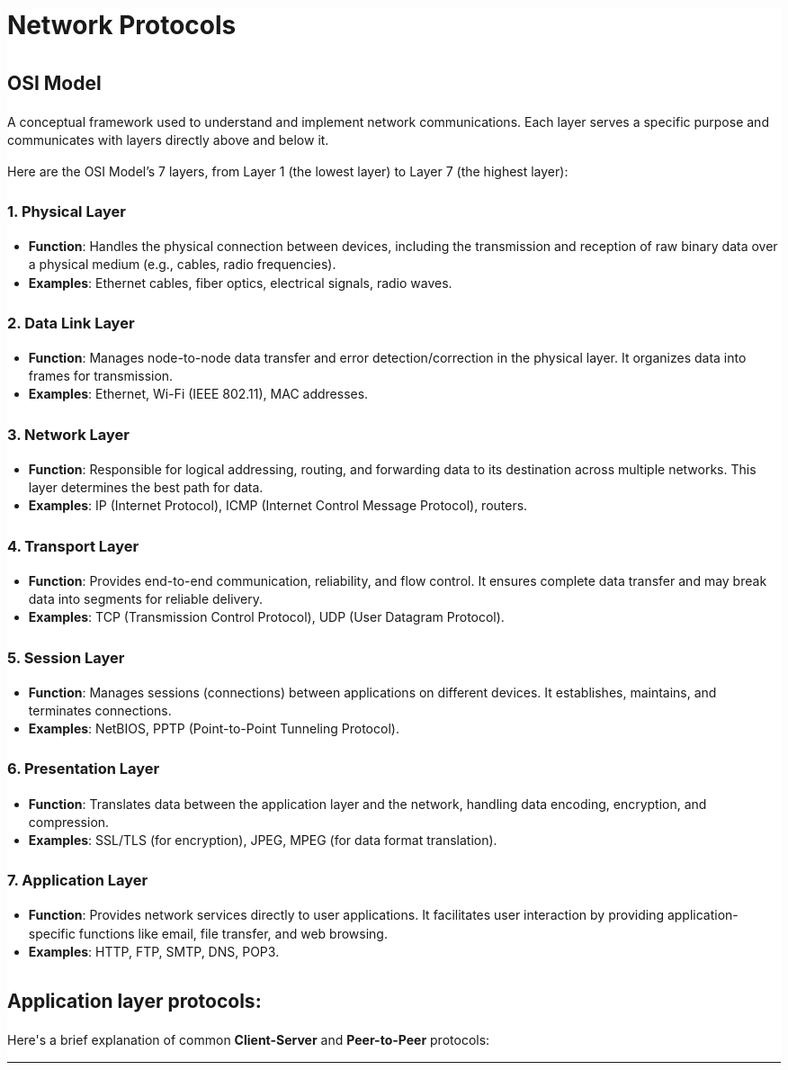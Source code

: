 # Network Protocols

## OSI Model

A conceptual framework used to understand and implement network communications. Each layer serves a specific purpose and communicates with layers directly above and below it.

Here are the OSI Model’s 7 layers, from Layer 1 (the lowest layer) to Layer 7 (the highest layer):

### 1. **Physical Layer**
   - **Function**: Handles the physical connection between devices, including the transmission and reception of raw binary data over a physical medium (e.g., cables, radio frequencies).
   - **Examples**: Ethernet cables, fiber optics, electrical signals, radio waves.

### 2. **Data Link Layer**
   - **Function**: Manages node-to-node data transfer and error detection/correction in the physical layer. It organizes data into frames for transmission.
   - **Examples**: Ethernet, Wi-Fi (IEEE 802.11), MAC addresses.

### 3. **Network Layer**
   - **Function**: Responsible for logical addressing, routing, and forwarding data to its destination across multiple networks. This layer determines the best path for data.
   - **Examples**: IP (Internet Protocol), ICMP (Internet Control Message Protocol), routers.

### 4. **Transport Layer**
   - **Function**: Provides end-to-end communication, reliability, and flow control. It ensures complete data transfer and may break data into segments for reliable delivery.
   - **Examples**: TCP (Transmission Control Protocol), UDP (User Datagram Protocol).

### 5. **Session Layer**
   - **Function**: Manages sessions (connections) between applications on different devices. It establishes, maintains, and terminates connections.
   - **Examples**: NetBIOS, PPTP (Point-to-Point Tunneling Protocol).

### 6. **Presentation Layer**
   - **Function**: Translates data between the application layer and the network, handling data encoding, encryption, and compression.
   - **Examples**: SSL/TLS (for encryption), JPEG, MPEG (for data format translation).

### 7. **Application Layer**
   - **Function**: Provides network services directly to user applications. It facilitates user interaction by providing application-specific functions like email, file transfer, and web browsing.
   - **Examples**: HTTP, FTP, SMTP, DNS, POP3.


## Application layer protocols:

Here's a brief explanation of common **Client-Server** and **Peer-to-Peer** protocols:

---